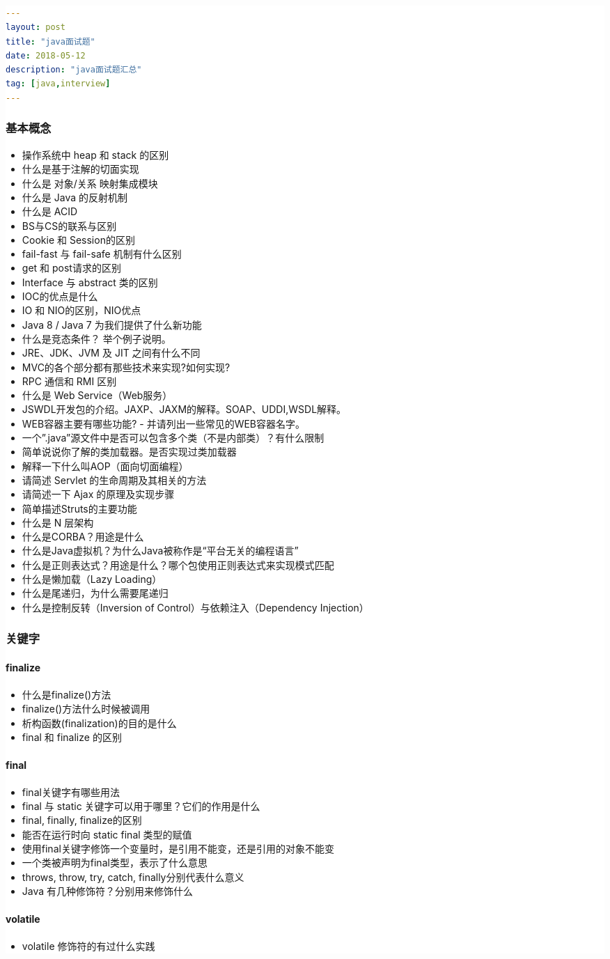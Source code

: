 ```yaml
---
layout: post
title: "java面试题"
date: 2018-05-12
description: "java面试题汇总"
tag: [java,interview]
---
```

### 基本概念
- 操作系统中 heap 和 stack 的区别
- 什么是基于注解的切面实现
- 什么是 对象/关系 映射集成模块
- 什么是 Java 的反射机制
- 什么是 ACID
- BS与CS的联系与区别
- Cookie 和 Session的区别
- fail-fast 与 fail-safe 机制有什么区别
- get 和 post请求的区别
- Interface 与 abstract 类的区别
- IOC的优点是什么
- IO 和 NIO的区别，NIO优点
- Java 8 / Java 7 为我们提供了什么新功能
- 什么是竞态条件？ 举个例子说明。
- JRE、JDK、JVM 及 JIT 之间有什么不同
- MVC的各个部分都有那些技术来实现?如何实现?
- RPC 通信和 RMI 区别
- 什么是 Web Service（Web服务）
- JSWDL开发包的介绍。JAXP、JAXM的解释。SOAP、UDDI,WSDL解释。
- WEB容器主要有哪些功能? - 并请列出一些常见的WEB容器名字。
- 一个”.java”源文件中是否可以包含多个类（不是内部类）？有什么限制
- 简单说说你了解的类加载器。是否实现过类加载器
- 解释一下什么叫AOP（面向切面编程）
- 请简述 Servlet 的生命周期及其相关的方法
- 请简述一下 Ajax 的原理及实现步骤
- 简单描述Struts的主要功能
- 什么是 N 层架构
- 什么是CORBA？用途是什么
- 什么是Java虚拟机？为什么Java被称作是“平台无关的编程语言”
- 什么是正则表达式？用途是什么？哪个包使用正则表达式来实现模式匹配
- 什么是懒加载（Lazy Loading）
- 什么是尾递归，为什么需要尾递归
- 什么是控制反转（Inversion of Control）与依赖注入（Dependency Injection）

### 关键字
#### finalize

- 什么是finalize()方法
- finalize()方法什么时候被调用
- 析构函数(finalization)的目的是什么
- final 和 finalize 的区别
#### final
- final关键字有哪些用法
- final 与 static 关键字可以用于哪里？它们的作用是什么
- final, finally, finalize的区别
- 能否在运行时向 static final 类型的赋值
- 使用final关键字修饰一个变量时，是引用不能变，还是引用的对象不能变
- 一个类被声明为final类型，表示了什么意思
- throws, throw, try, catch, finally分别代表什么意义
- Java 有几种修饰符？分别用来修饰什么
#### volatile
- volatile 修饰符的有过什么实践